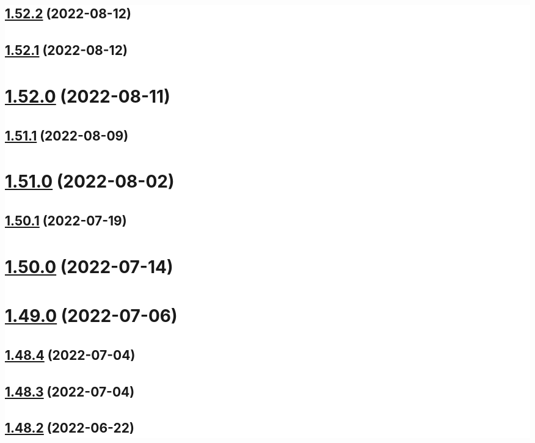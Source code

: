 ## [1.52.2](https://github.com/tractr/stack/compare/v1.52.1...v1.52.2) (2022-08-12)



## [1.52.1](https://github.com/tractr/stack/compare/v1.52.0...v1.52.1) (2022-08-12)



# [1.52.0](https://github.com/tractr/stack/compare/v1.51.1...v1.52.0) (2022-08-11)



## [1.51.1](https://github.com/tractr/stack/compare/v1.51.0...v1.51.1) (2022-08-09)



# [1.51.0](https://github.com/tractr/stack/compare/v1.50.1...v1.51.0) (2022-08-02)



## [1.50.1](https://github.com/tractr/stack/compare/v1.50.0...v1.50.1) (2022-07-19)



# [1.50.0](https://github.com/tractr/stack/compare/v1.49.0...v1.50.0) (2022-07-14)



# [1.49.0](https://github.com/tractr/stack/compare/v1.48.4...v1.49.0) (2022-07-06)



## [1.48.4](https://github.com/tractr/stack/compare/v1.48.3...v1.48.4) (2022-07-04)



## [1.48.3](https://github.com/tractr/stack/compare/v1.48.2...v1.48.3) (2022-07-04)



## [1.48.2](https://github.com/tractr/stack/compare/v1.48.1...v1.48.2) (2022-06-22)

